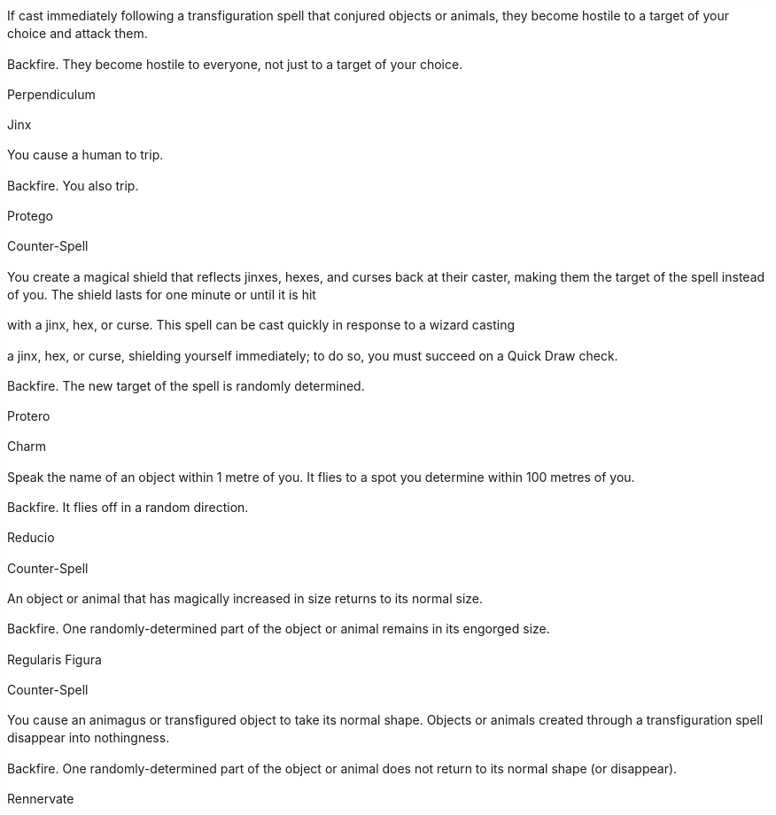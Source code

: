 If cast immediately following a transfiguration spell that conjured objects or animals, they become hostile to a target of your choice and attack them.

Backfire. They become hostile to everyone, not just to a target of your choice.

  

Perpendiculum

Jinx

You cause a human to trip.

Backfire. You also trip. 

  

Protego

Counter-Spell

You create a magical shield that reflects jinxes, hexes, and curses back at their caster, making them the target of the spell instead of you. The shield lasts for one minute or until it is hit

with a jinx, hex, or curse. This spell can be cast quickly in response to a wizard casting

a jinx, hex, or curse, shielding yourself immediately; to do so, you must succeed on a Quick Draw check.

Backfire. The new target of the spell is randomly determined.

  

Protero

Charm

Speak the name of an object within 1 metre of you. It flies to a spot you determine within 100 metres of you.

Backfire. It flies off in a random direction.

  

Reducio

Counter-Spell

An object or animal that has magically increased in size returns to its normal size.

Backfire. One randomly-determined part of the object or animal remains in its engorged size.

  

Regularis Figura

Counter-Spell

You cause an animagus or transfigured object to take its normal shape. Objects or animals created through a transfiguration spell disappear into nothingness.

Backfire. One randomly-determined part of the object or animal does not return to its normal shape (or disappear).

  

Rennervate
